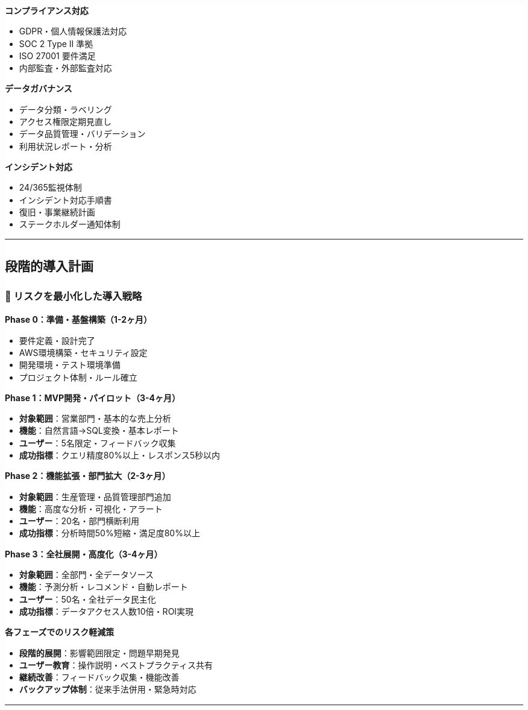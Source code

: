 **コンプライアンス対応**
- GDPR・個人情報保護法対応
- SOC 2 Type II 準拠
- ISO 27001 要件満足
- 内部監査・外部監査対応

**データガバナンス**
- データ分類・ラベリング
- アクセス権限定期見直し
- データ品質管理・バリデーション
- 利用状況レポート・分析

**インシデント対応**
- 24/365監視体制
- インシデント対応手順書
- 復旧・事業継続計画
- ステークホルダー通知体制

---

## 段階的導入計画

### 📅 リスクを最小化した導入戦略

**Phase 0：準備・基盤構築（1-2ヶ月）**
- 要件定義・設計完了
- AWS環境構築・セキュリティ設定
- 開発環境・テスト環境準備
- プロジェクト体制・ルール確立

**Phase 1：MVP開発・パイロット（3-4ヶ月）**
- **対象範囲**：営業部門・基本的な売上分析
- **機能**：自然言語→SQL変換・基本レポート
- **ユーザー**：5名限定・フィードバック収集
- **成功指標**：クエリ精度80%以上・レスポンス5秒以内

**Phase 2：機能拡張・部門拡大（2-3ヶ月）**
- **対象範囲**：生産管理・品質管理部門追加
- **機能**：高度な分析・可視化・アラート
- **ユーザー**：20名・部門横断利用
- **成功指標**：分析時間50%短縮・満足度80%以上

**Phase 3：全社展開・高度化（3-4ヶ月）**
- **対象範囲**：全部門・全データソース
- **機能**：予測分析・レコメンド・自動レポート
- **ユーザー**：50名・全社データ民主化
- **成功指標**：データアクセス人数10倍・ROI実現

**各フェーズでのリスク軽減策**
- **段階的展開**：影響範囲限定・問題早期発見
- **ユーザー教育**：操作説明・ベストプラクティス共有
- **継続改善**：フィードバック収集・機能改善
- **バックアップ体制**：従来手法併用・緊急時対応

---